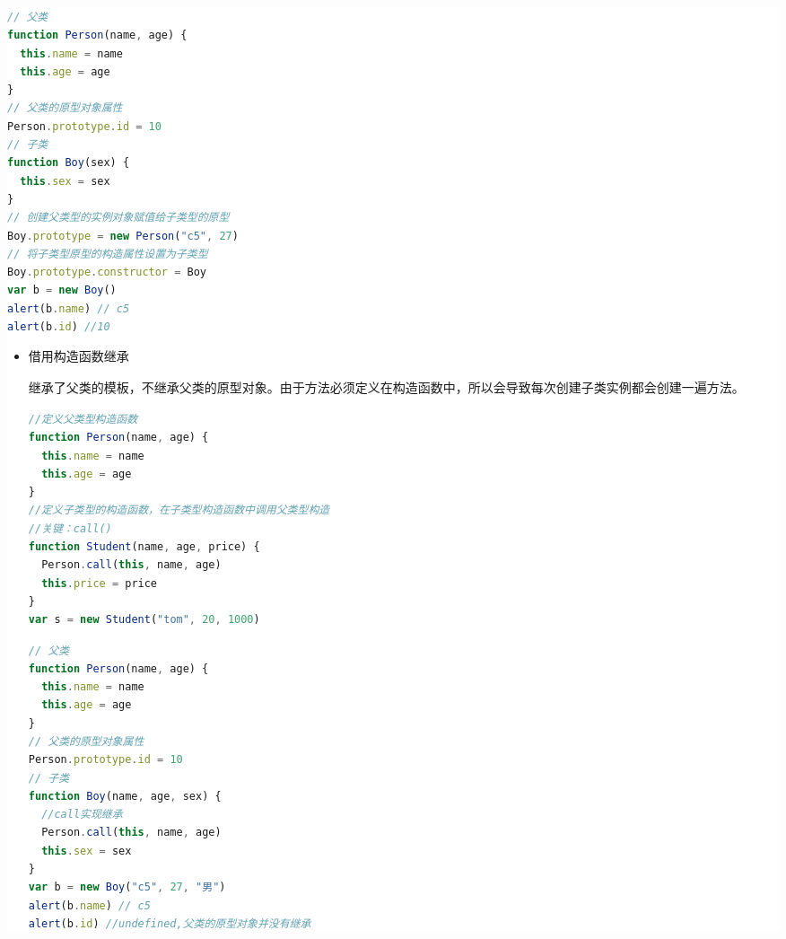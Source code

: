   ```javascript
  // 父类
  function Person(name, age) {
    this.name = name
    this.age = age
  }
  // 父类的原型对象属性
  Person.prototype.id = 10
  // 子类
  function Boy(sex) {
    this.sex = sex
  }
  // 创建父类型的实例对象赋值给子类型的原型
  Boy.prototype = new Person("c5", 27)
  // 将子类型原型的构造属性设置为子类型
  Boy.prototype.constructor = Boy
  var b = new Boy()
  alert(b.name) // c5
  alert(b.id) //10
  ```

- 借用构造函数继承

  继承了父类的模板，不继承父类的原型对象。由于方法必须定义在构造函数中，所以会导致每次创建子类实例都会创建一遍方法。

  ```javascript
  //定义父类型构造函数
  function Person(name, age) {
    this.name = name
    this.age = age
  }
  //定义子类型的构造函数，在子类型构造函数中调用父类型构造
  //关键：call()
  function Student(name, age, price) {
    Person.call(this, name, age)
    this.price = price
  }
  var s = new Student("tom", 20, 1000)
  ```

  ```javascript
  // 父类
  function Person(name, age) {
    this.name = name
    this.age = age
  }
  // 父类的原型对象属性
  Person.prototype.id = 10
  // 子类
  function Boy(name, age, sex) {
    //call实现继承
    Person.call(this, name, age)
    this.sex = sex
  }
  var b = new Boy("c5", 27, "男")
  alert(b.name) // c5
  alert(b.id) //undefined,父类的原型对象并没有继承
  ```
